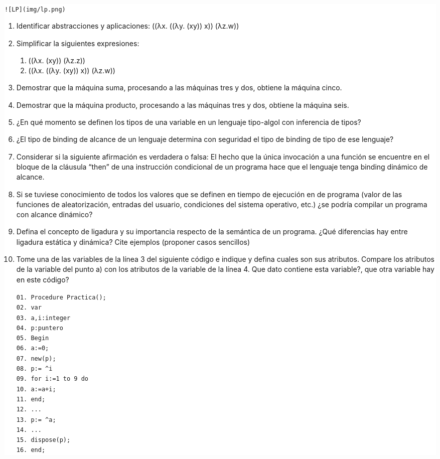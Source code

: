    ![LP](img/lp.png)

1. Identificar abstracciones y aplicaciones: ((λx. ((λy. (xy)) x)) (λz.w))
1. Simplificar la siguientes expresiones:
    1. ((λx. (xy)) (λz.z))
    1. ((λx. ((λy. (xy)) x)) (λz.w))
1. Demostrar que la máquina suma, procesando a las máquinas tres y dos, obtiene la máquina cinco.
1. Demostrar que la máquina producto, procesando a las máquinas tres y dos, obtiene la máquina seis.
1. ¿En qué momento se definen los tipos de una variable en un lenguaje tipo-algol con inferencia de tipos?
1. ¿El tipo de binding de alcance de un lenguaje determina con seguridad el tipo de binding de tipo de ese lenguaje?
1. Considerar si la siguiente afirmación es verdadera o falsa: El hecho que la única invocación a una función se encuentre en el bloque de la cláusula “then” de una instrucción condicional de un programa hace que el lenguaje tenga binding dinámico de alcance.
1. Si se tuviese conocimiento de todos los valores que se definen en tiempo de ejecución en de programa (valor de las funciones de aleatorización, entradas del usuario, condiciones del sistema operativo, etc.) ¿se podría compilar un programa con alcance dinámico?
1. Defina el concepto de ligadura y su importancia respecto de la semántica de un programa. ¿Qué diferencias hay entre ligadura estática y dinámica? Cite ejemplos (proponer casos sencillos)
1. Tome una de las variables de la línea 3 del siguiente código e indique y defina cuales son sus atributos. Compare los atributos de la variable del punto a) con los atributos de la variable de la línea 4. Que dato contiene esta variable?, que otra variable hay en este código?

    ```plain
    01. Procedure Practica();
    02. var
    03. a,i:integer
    04. p:puntero
    05. Begin
    06. a:=0;
    07. new(p);
    08. p:= ^i
    09. for i:=1 to 9 do
    10. a:=a+i;
    11. end;
    12. ...
    13. p:= ^a;
    14. ...
    15. dispose(p);
    16. end;
    ```
